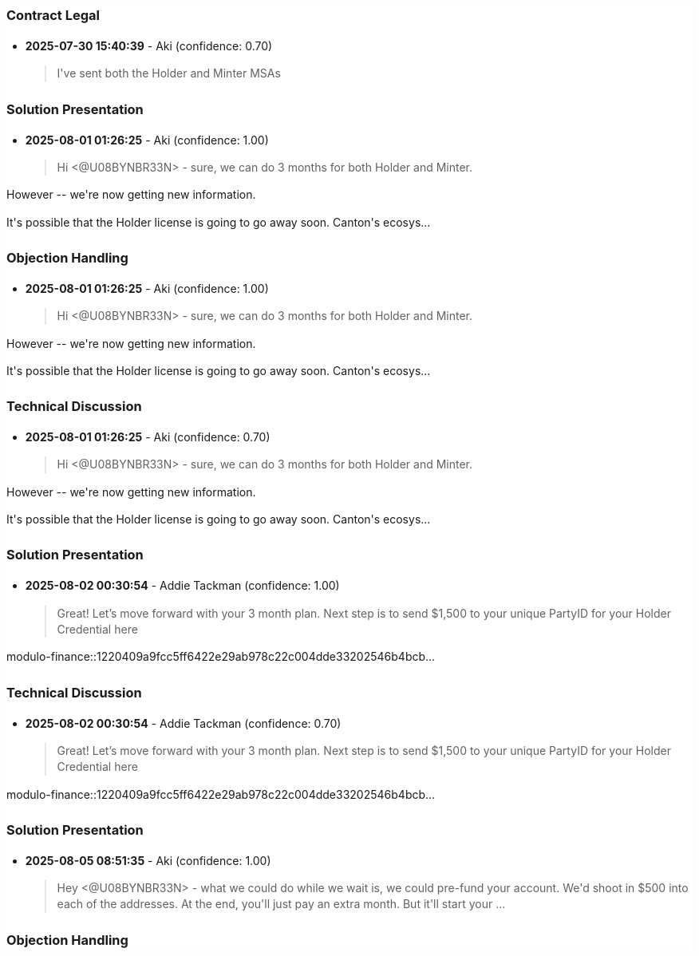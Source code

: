 ### Contract Legal

- **2025-07-30 15:40:39** - Aki (confidence: 0.70)
  > I've sent both the Holder and Minter MSAs

### Solution Presentation

- **2025-08-01 01:26:25** - Aki (confidence: 1.00)
  > Hi <@U08BYNBR33N> - sure, we can do 3 months for both Holder and Minter.

However -- we're now getting new information.

It's possible that the Holder license is going to go away soon. Canton's ecosys...

### Objection Handling

- **2025-08-01 01:26:25** - Aki (confidence: 1.00)
  > Hi <@U08BYNBR33N> - sure, we can do 3 months for both Holder and Minter.

However -- we're now getting new information.

It's possible that the Holder license is going to go away soon. Canton's ecosys...

### Technical Discussion

- **2025-08-01 01:26:25** - Aki (confidence: 0.70)
  > Hi <@U08BYNBR33N> - sure, we can do 3 months for both Holder and Minter.

However -- we're now getting new information.

It's possible that the Holder license is going to go away soon. Canton's ecosys...

### Solution Presentation

- **2025-08-02 00:30:54** - Addie Tackman (confidence: 1.00)
  > Great! Let’s move forward with your 3 month plan. Next step is to send $1,500 to your unique PartyID for your Holder Credential here

modulo-finance::1220409a9fcc5ff6422e29ab978c22c004dde33202546b4bcb...

### Technical Discussion

- **2025-08-02 00:30:54** - Addie Tackman (confidence: 0.70)
  > Great! Let’s move forward with your 3 month plan. Next step is to send $1,500 to your unique PartyID for your Holder Credential here

modulo-finance::1220409a9fcc5ff6422e29ab978c22c004dde33202546b4bcb...

### Solution Presentation

- **2025-08-05 08:51:35** - Aki (confidence: 1.00)
  > Hey <@U08BYNBR33N> - what we could do while we wait is, we could pre-fund your account. We'd shoot in $500 into each of the addresses. At the end, you'll just pay an extra month. But it'll start your ...

### Objection Handling
